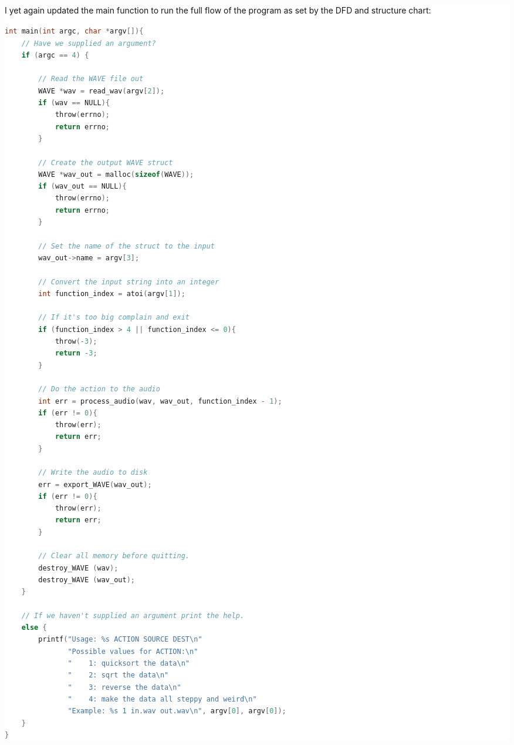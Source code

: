 I yet again updated the main function to run the full flow of the program as set by the DFD and structure chart:

```C
int main(int argc, char *argv[]){
	// Have we supplied an argument?
	if (argc == 4) {

		// Read the WAVE file out
		WAVE *wav = read_wav(argv[2]);
		if (wav == NULL){
			throw(errno);
			return errno;
		}

		// Create the output WAVE struct
		WAVE *wav_out = malloc(sizeof(WAVE));
		if (wav_out == NULL){
			throw(errno);
			return errno;
		}

		// Set the name of the struct to the input
		wav_out->name = argv[3];

		// Convert the input string into an integer
		int function_index = atoi(argv[1]);
		
		// If it's too big complain and exit
		if (function_index > 4 || function_index <= 0){
			throw(-3);
			return -3;
		}

		// Do the action to the audio
		int err = process_audio(wav, wav_out, function_index - 1);
		if (err != 0){
			throw(err);
			return err;
		}

		// Write the audio to disk
		err = export_WAVE(wav_out);
		if (err != 0){
			throw(err);
			return err;
		}

		// Clear all memory before quitting.
		destroy_WAVE (wav);
		destroy_WAVE (wav_out);
	}

	// If we haven't supplied an argument print the help.
	else {
		printf("Usage: %s ACTION SOURCE DEST\n"
			   "Possible values for ACTION:\n"
			   "    1: quicksort the data\n"
			   "    2: sqrt the data\n"
			   "    3: reverse the data\n"
			   "    4: make the data all steppy and weird\n"
			   "Example: %s 1 in.wav out.wav\n", argv[0], argv[0]);
	}
}
```